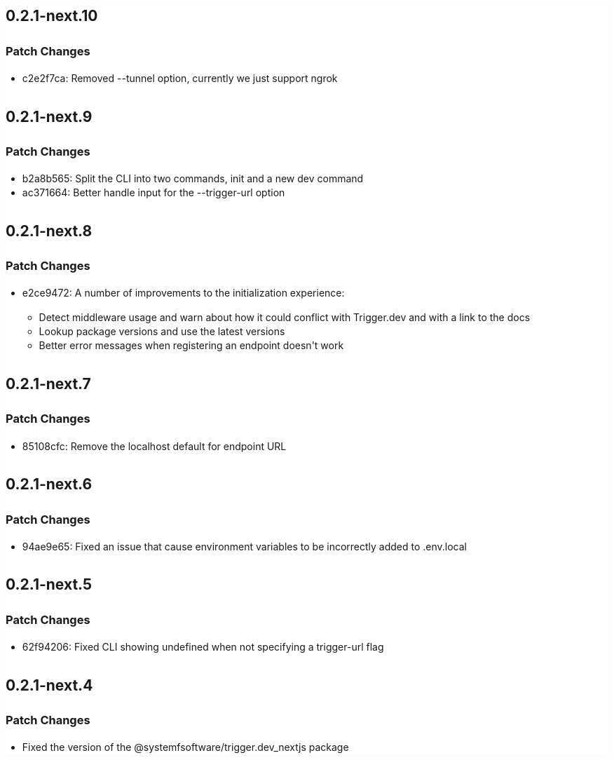 ## 0.2.1-next.10

### Patch Changes

- c2e2f7ca: Removed --tunnel option, currently we just support ngrok

## 0.2.1-next.9

### Patch Changes

- b2a8b565: Split the CLI into two commands, init and a new dev command
- ac371664: Better handle input for the --trigger-url option

## 0.2.1-next.8

### Patch Changes

- e2ce9472: A number of improvements to the initialization experience:

  - Detect middleware usage and warn about how it could conflict with Trigger.dev and with a link to the docs
  - Lookup package versions and use the latest versions
  - Better error messages when registering an endpoint doesn't work

## 0.2.1-next.7

### Patch Changes

- 85108cfc: Remove the localhost default for endpoint URL

## 0.2.1-next.6

### Patch Changes

- 94ae9e65: Fixed an issue that cause environment variables to be incorrectly added to .env.local

## 0.2.1-next.5

### Patch Changes

- 62f94206: Fixed CLI showing undefined when not specifying a trigger-url flag

## 0.2.1-next.4

### Patch Changes

- Fixed the version of the @systemfsoftware/trigger.dev_nextjs package
